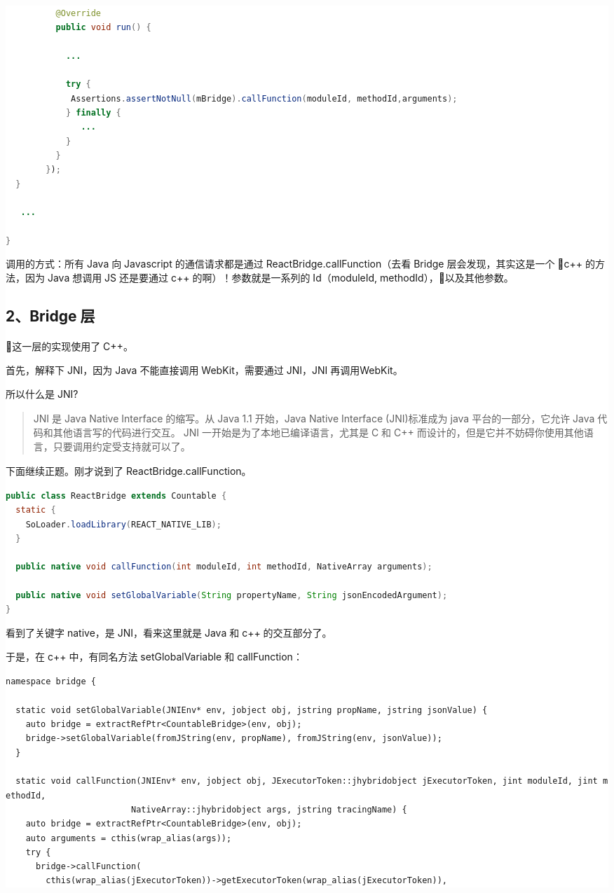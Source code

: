 ```Java
          @Override
          public void run() {

            ...

            try {  
             Assertions.assertNotNull(mBridge).callFunction(moduleId, methodId,arguments);
            } finally {
               ...
            }
          }
        });
  }

   ...

}
```

调用的方式：所有 Java 向 Javascript 的通信请求都是通过 ReactBridge.callFunction（去看 Bridge 层会发现，其实这是一个 c++ 的方法，因为 Java 想调用 JS 还是要通过 c++ 的啊）！参数就是一系列的 Id（moduleId, methodId），以及其他参数。

## 2、Bridge 层

这一层的实现使用了 C++。

首先，解释下 JNI，因为 Java 不能直接调用 WebKit，需要通过 JNI，JNI 再调用WebKit。

所以什么是 JNI?
>JNI 是 Java Native Interface 的缩写。从 Java 1.1 开始，Java Native Interface (JNI)标准成为 java 平台的一部分，它允许 Java 代码和其他语言写的代码进行交互。
>JNI 一开始是为了本地已编译语言，尤其是 C 和 C++ 而设计的，但是它并不妨碍你使用其他语言，只要调用约定受支持就可以了。

下面继续正题。刚才说到了 ReactBridge.callFunction。

```Java
public class ReactBridge extends Countable {
  static {
    SoLoader.loadLibrary(REACT_NATIVE_LIB);
  }

  public native void callFunction(int moduleId, int methodId, NativeArray arguments);

  public native void setGlobalVariable(String propertyName, String jsonEncodedArgument);
}
```

看到了关键字 native，是 JNI，看来这里就是 Java 和 c++ 的交互部分了。

于是，在 c++ 中，有同名方法 setGlobalVariable 和 callFunction：

```C++
namespace bridge {

  static void setGlobalVariable(JNIEnv* env, jobject obj, jstring propName, jstring jsonValue) {
    auto bridge = extractRefPtr<CountableBridge>(env, obj);
    bridge->setGlobalVariable(fromJString(env, propName), fromJString(env, jsonValue));
  }

  static void callFunction(JNIEnv* env, jobject obj, JExecutorToken::jhybridobject jExecutorToken, jint moduleId, jint methodId,
                         NativeArray::jhybridobject args, jstring tracingName) {
    auto bridge = extractRefPtr<CountableBridge>(env, obj);
    auto arguments = cthis(wrap_alias(args));
    try {
      bridge->callFunction(
        cthis(wrap_alias(jExecutorToken))->getExecutorToken(wrap_alias(jExecutorToken)),
```